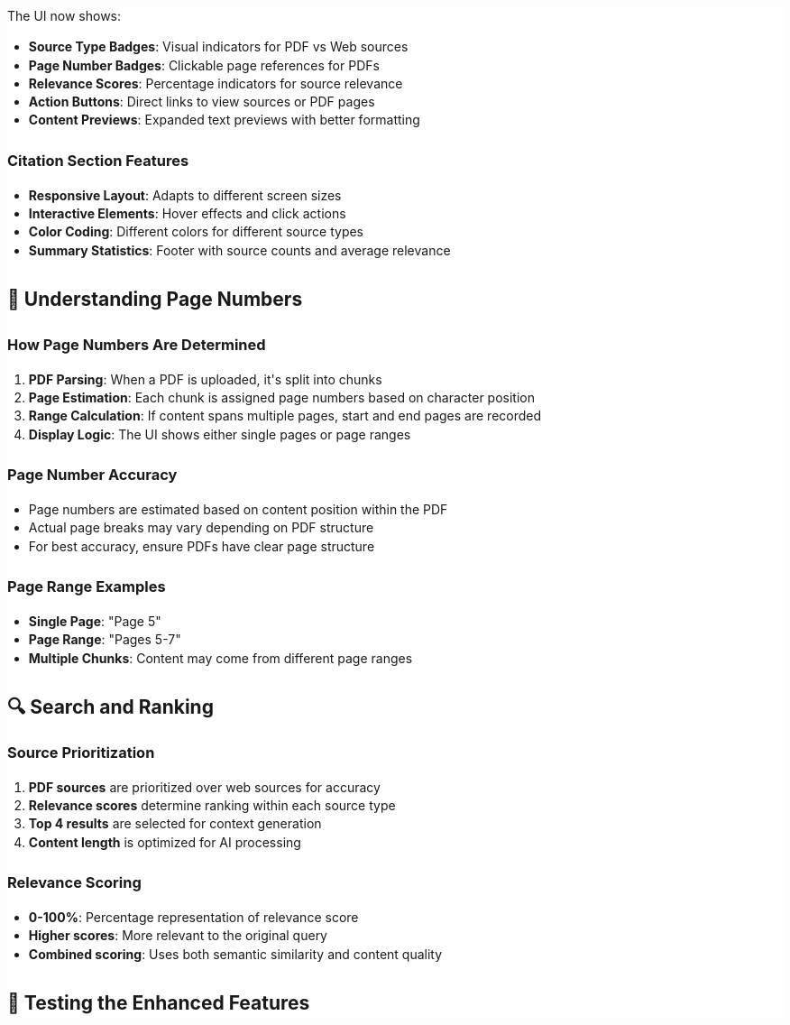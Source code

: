 The UI now shows:

- **Source Type Badges**: Visual indicators for PDF vs Web sources
- **Page Number Badges**: Clickable page references for PDFs
- **Relevance Scores**: Percentage indicators for source relevance
- **Action Buttons**: Direct links to view sources or PDF pages
- **Content Previews**: Expanded text previews with better formatting

### Citation Section Features

- **Responsive Layout**: Adapts to different screen sizes
- **Interactive Elements**: Hover effects and click actions
- **Color Coding**: Different colors for different source types
- **Summary Statistics**: Footer with source counts and average relevance

## 📖 Understanding Page Numbers

### How Page Numbers Are Determined

1. **PDF Parsing**: When a PDF is uploaded, it's split into chunks
2. **Page Estimation**: Each chunk is assigned page numbers based on character position
3. **Range Calculation**: If content spans multiple pages, start and end pages are recorded
4. **Display Logic**: The UI shows either single pages or page ranges

### Page Number Accuracy

- Page numbers are estimated based on content position within the PDF
- Actual page breaks may vary depending on PDF structure
- For best accuracy, ensure PDFs have clear page structure

### Page Range Examples

- **Single Page**: "Page 5"
- **Page Range**: "Pages 5-7"
- **Multiple Chunks**: Content may come from different page ranges

## 🔍 Search and Ranking

### Source Prioritization

1. **PDF sources** are prioritized over web sources for accuracy
2. **Relevance scores** determine ranking within each source type
3. **Top 4 results** are selected for context generation
4. **Content length** is optimized for AI processing

### Relevance Scoring

- **0-100%**: Percentage representation of relevance score
- **Higher scores**: More relevant to the original query
- **Combined scoring**: Uses both semantic similarity and content quality

## 🚀 Testing the Enhanced Features
